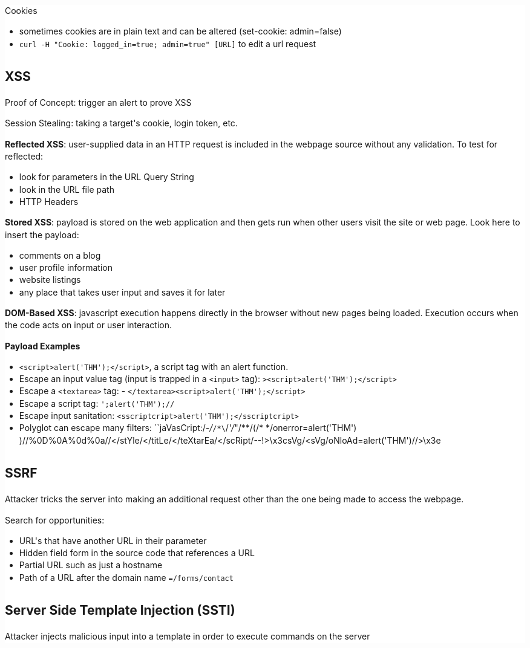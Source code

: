 Cookies
- sometimes cookies are in plain text and can be altered (set-cookie: admin=false)
- `curl -H "Cookie: logged_in=true; admin=true" [URL]` to edit a url request

## XSS

Proof of Concept: trigger an alert to prove XSS

Session Stealing: taking a target's cookie, login token, etc.

**Reflected XSS**: user-supplied data in an HTTP request is included in the webpage source without any validation.
To test for reflected:
- look for parameters in the URL Query String
- look in the URL file path
- HTTP Headers

**Stored XSS**: payload is stored on the web application and then gets run when other users visit the site or web page.
Look here to insert the payload:
- comments on a blog
- user profile information
- website listings
- any place that takes user input and saves it for later

**DOM-Based XSS**: javascript execution happens directly in the browser without new pages being loaded. Execution occurs when the code acts on input or user interaction.

**Payload Examples**
- `<script>alert('THM');</script>`, a script tag with an alert function.
- Escape an input value tag (input is trapped in a `<input>` tag): `><script>alert('THM');</script>`
- Escape a `<textarea>` tag: - `</textarea><script>alert('THM');</script>`
- Escape a script tag: `';alert('THM');//`
- Escape input sanitation: `<sscriptcript>alert('THM');</sscriptcript>`
- Polyglot can escape many filters: ``jaVasCript:/*-/*`/*\`/*'/*"/**/(/* */onerror=alert('THM') )//%0D%0A%0d%0a//</stYle/</titLe/</teXtarEa/</scRipt/--!>\x3csVg/<sVg/oNloAd=alert('THM')//>\x3e

## SSRF

Attacker tricks the server into making an additional request other than the one being made to access the webpage.

Search for opportunities:
- URL's that have another URL in their parameter
- Hidden field form in the source code that references a URL
- Partial URL such as just a hostname
- Path of a URL after the domain name `=/forms/contact`


## Server Side Template Injection (SSTI)

Attacker injects malicious input into a template in order to execute commands on the server
